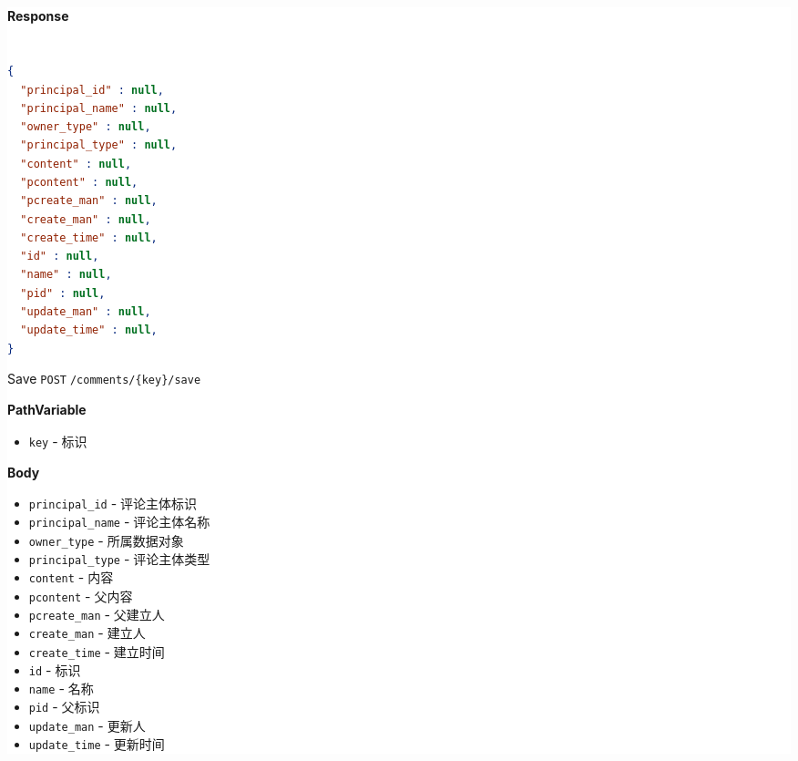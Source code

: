 
#### **Response**
```json

{
  "principal_id" : null,
  "principal_name" : null,
  "owner_type" : null,
  "principal_type" : null,
  "content" : null,
  "pcontent" : null,
  "pcreate_man" : null,
  "create_man" : null,
  "create_time" : null,
  "id" : null,
  "name" : null,
  "pid" : null,
  "update_man" : null,
  "update_time" : null,
}


```





Save `POST` `/comments/{key}/save` 


<p class="panel-title"><b>PathVariable</b></p>

 * `key` - 标识



<p class="panel-title"><b>Body</b></p>

 * `principal_id` - 评论主体标识
 * `principal_name` - 评论主体名称
 * `owner_type` - 所属数据对象
 * `principal_type` - 评论主体类型
 * `content` - 内容
 * `pcontent` - 父内容
 * `pcreate_man` - 父建立人
 * `create_man` - 建立人
 * `create_time` - 建立时间
 * `id` - 标识
 * `name` - 名称
 * `pid` - 父标识
 * `update_man` - 更新人
 * `update_time` - 更新时间






